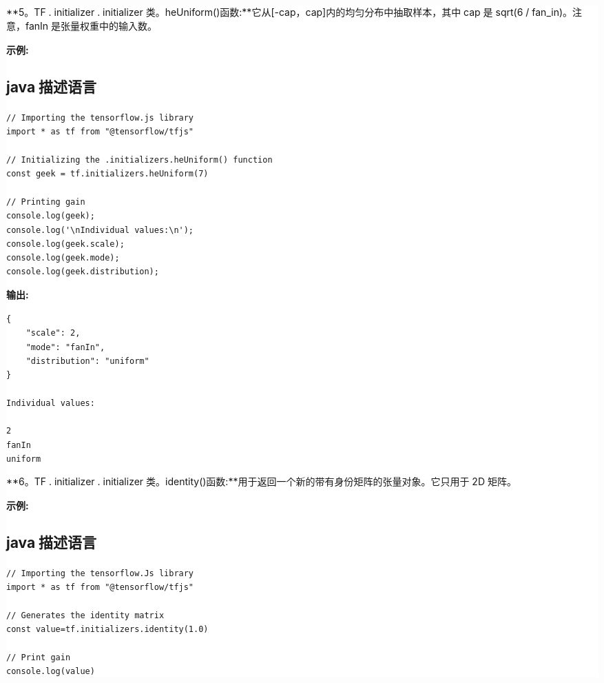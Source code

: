 **5。TF . initializer . initializer 类。heUniform()函数:**它从[-cap，cap]内的均匀分布中抽取样本，其中 cap 是 sqrt(6 / fan_in)。注意，fanIn 是张量权重中的输入数。

**示例:**

## java 描述语言

```
// Importing the tensorflow.js library
import * as tf from "@tensorflow/tfjs"

// Initializing the .initializers.heUniform() function
const geek = tf.initializers.heUniform(7)

// Printing gain
console.log(geek);
console.log('\nIndividual values:\n');
console.log(geek.scale);
console.log(geek.mode);
console.log(geek.distribution);
```

**输出:**

```
{
    "scale": 2,
    "mode": "fanIn",
    "distribution": "uniform"
}

Individual values:

2
fanIn
uniform
```

**6。TF . initializer . initializer 类。identity()函数:**用于返回一个新的带有身份矩阵的张量对象。它只用于 2D 矩阵。

**示例:**

## java 描述语言

```
// Importing the tensorflow.Js library
import * as tf from "@tensorflow/tfjs"

// Generates the identity matrix
const value=tf.initializers.identity(1.0)

// Print gain
console.log(value)
```
